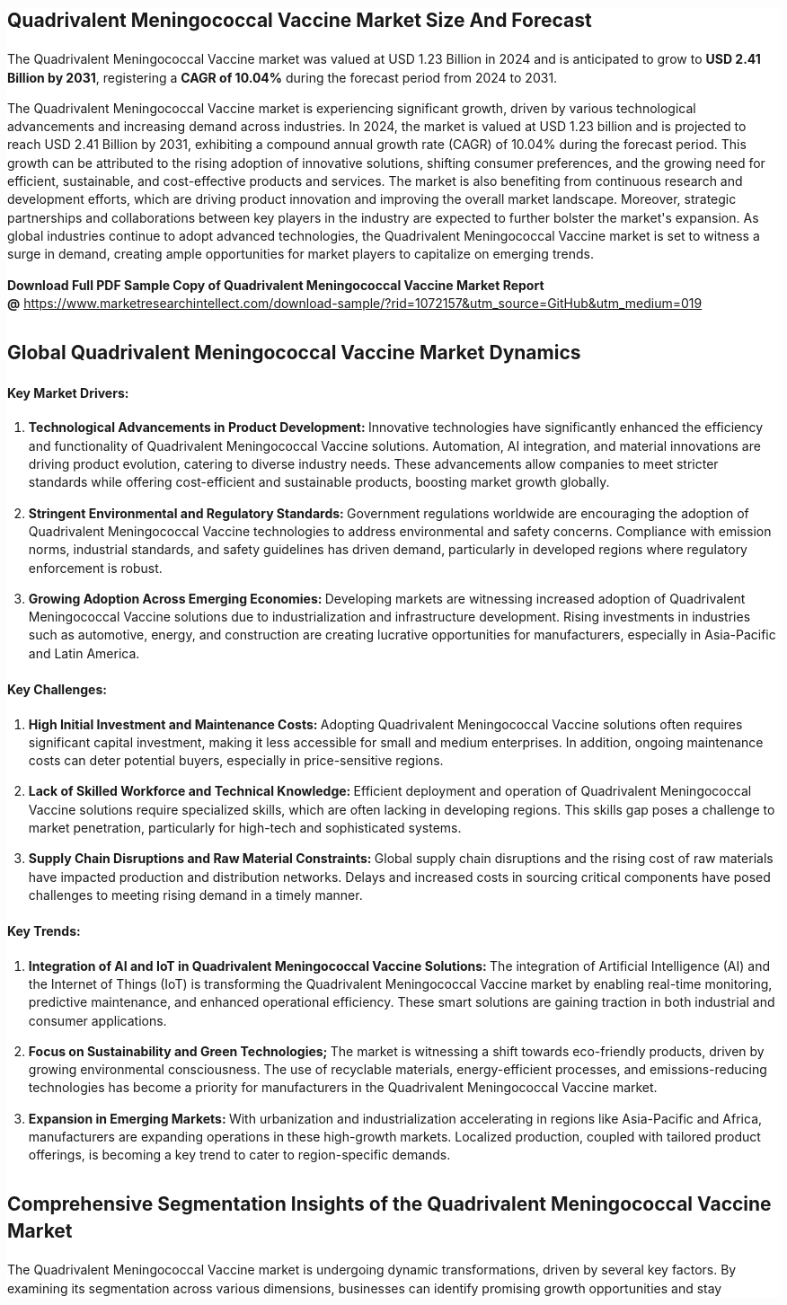 <h2>Quadrivalent Meningococcal Vaccine Market Size And Forecast</h2><p>The Quadrivalent Meningococcal Vaccine market was valued at USD 1.23 Billion in 2024 and is anticipated to grow to <strong>USD 2.41 Billion by 2031</strong>, registering a <strong>CAGR of 10.04%</strong> during the forecast period from 2024 to 2031.</p><p>The Quadrivalent Meningococcal Vaccine market is experiencing significant growth, driven by various technological advancements and increasing demand across industries. In 2024, the market is valued at USD 1.23 billion and is projected to reach USD 2.41 Billion by 2031, exhibiting a compound annual growth rate (CAGR) of 10.04% during the forecast period. This growth can be attributed to the rising adoption of innovative solutions, shifting consumer preferences, and the growing need for efficient, sustainable, and cost-effective products and services. The market is also benefiting from continuous research and development efforts, which are driving product innovation and improving the overall market landscape. Moreover, strategic partnerships and collaborations between key players in the industry are expected to further bolster the market's expansion. As global industries continue to adopt advanced technologies, the Quadrivalent Meningococcal Vaccine market is set to witness a surge in demand, creating ample opportunities for market players to capitalize on emerging trends.</p><p><strong>Download Full PDF Sample Copy of Quadrivalent Meningococcal Vaccine Market Report @</strong>&nbsp;<a href="https://www.marketresearchintellect.com/download-sample/?rid=1072157&amp;utm_source=GitHub&amp;utm_medium=019">https://www.marketresearchintellect.com/download-sample/?rid=1072157&amp;utm_source=GitHub&amp;utm_medium=019</a></p><h2>Global Quadrivalent Meningococcal Vaccine Market Dynamics</h2><h4><strong>Key Market Drivers:</strong></h4><ol><li><p><strong>Technological Advancements in Product Development:&nbsp;</strong>Innovative technologies have significantly enhanced the efficiency and functionality of Quadrivalent Meningococcal Vaccine solutions. Automation, AI integration, and material innovations are driving product evolution, catering to diverse industry needs. These advancements allow companies to meet stricter standards while offering cost-efficient and sustainable products, boosting market growth globally.</p></li><li><p><strong>Stringent Environmental and Regulatory Standards:&nbsp;</strong>Government regulations worldwide are encouraging the adoption of Quadrivalent Meningococcal Vaccine technologies to address environmental and safety concerns. Compliance with emission norms, industrial standards, and safety guidelines has driven demand, particularly in developed regions where regulatory enforcement is robust.</p></li><li><p><strong>Growing Adoption Across Emerging Economies:&nbsp;</strong>Developing markets are witnessing increased adoption of Quadrivalent Meningococcal Vaccine solutions due to industrialization and infrastructure development. Rising investments in industries such as automotive, energy, and construction are creating lucrative opportunities for manufacturers, especially in Asia-Pacific and Latin America.</p></li></ol><h4><strong>Key Challenges:</strong></h4><ol><li><p><strong>High Initial Investment and Maintenance Costs:&nbsp;</strong>Adopting Quadrivalent Meningococcal Vaccine solutions often requires significant capital investment, making it less accessible for small and medium enterprises. In addition, ongoing maintenance costs can deter potential buyers, especially in price-sensitive regions.</p></li><li><p><strong>Lack of Skilled Workforce and Technical Knowledge:&nbsp;</strong>Efficient deployment and operation of Quadrivalent Meningococcal Vaccine solutions require specialized skills, which are often lacking in developing regions. This skills gap poses a challenge to market penetration, particularly for high-tech and sophisticated systems.</p></li><li><p><strong>Supply Chain Disruptions and Raw Material Constraints:&nbsp;</strong>Global supply chain disruptions and the rising cost of raw materials have impacted production and distribution networks. Delays and increased costs in sourcing critical components have posed challenges to meeting rising demand in a timely manner.</p></li></ol><h4><strong>Key Trends:</strong></h4><ol><li><p><strong>Integration of AI and IoT in Quadrivalent Meningococcal Vaccine Solutions:&nbsp;</strong>The integration of Artificial Intelligence (AI) and the Internet of Things (IoT) is transforming the Quadrivalent Meningococcal Vaccine market by enabling real-time monitoring, predictive maintenance, and enhanced operational efficiency. These smart solutions are gaining traction in both industrial and consumer applications.</p></li><li><p><strong>Focus on Sustainability and Green Technologies;&nbsp;</strong>The market is witnessing a shift towards eco-friendly products, driven by growing environmental consciousness. The use of recyclable materials, energy-efficient processes, and emissions-reducing technologies has become a priority for manufacturers in the Quadrivalent Meningococcal Vaccine market.</p></li><li><p><strong>Expansion in Emerging Markets:&nbsp;</strong>With urbanization and industrialization accelerating in regions like Asia-Pacific and Africa, manufacturers are expanding operations in these high-growth markets. Localized production, coupled with tailored product offerings, is becoming a key trend to cater to region-specific demands.</p></li></ol><div class="article-main__content" data-test-id="publishing-text-block"><h2>Comprehensive Segmentation Insights of the Quadrivalent Meningococcal Vaccine Market</h2><p>The Quadrivalent Meningococcal Vaccine market is undergoing dynamic transformations, driven by several key factors. By examining its segmentation across various dimensions, businesses can identify promising growth opportunities and stay